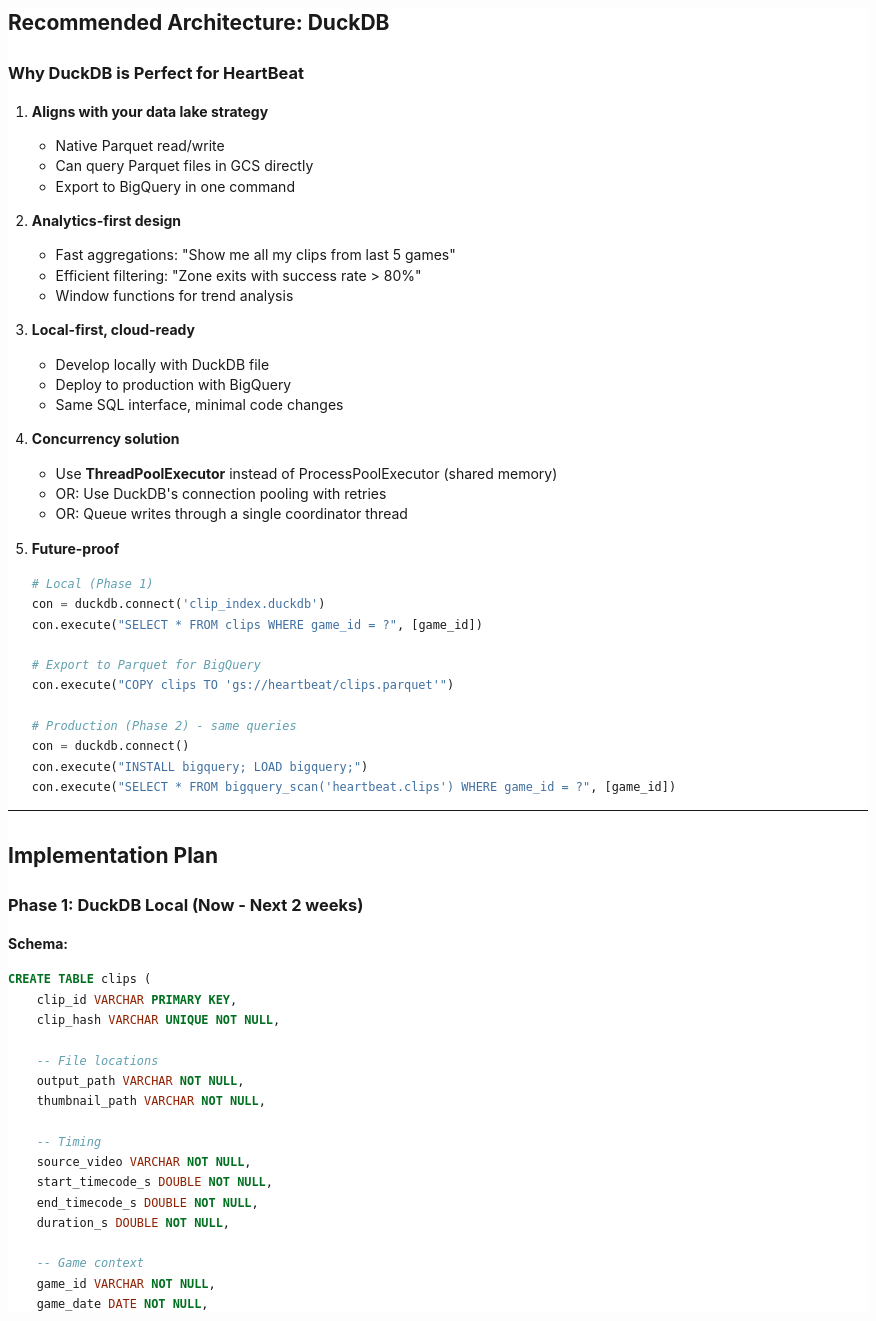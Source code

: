 
## Recommended Architecture: DuckDB

### Why DuckDB is Perfect for HeartBeat

1. **Aligns with your data lake strategy**
   - Native Parquet read/write
   - Can query Parquet files in GCS directly
   - Export to BigQuery in one command

2. **Analytics-first design**
   - Fast aggregations: "Show me all my clips from last 5 games"
   - Efficient filtering: "Zone exits with success rate > 80%"
   - Window functions for trend analysis

3. **Local-first, cloud-ready**
   - Develop locally with DuckDB file
   - Deploy to production with BigQuery
   - Same SQL interface, minimal code changes

4. **Concurrency solution**
   - Use **ThreadPoolExecutor** instead of ProcessPoolExecutor (shared memory)
   - OR: Use DuckDB's connection pooling with retries
   - OR: Queue writes through a single coordinator thread

5. **Future-proof**
   ```python
   # Local (Phase 1)
   con = duckdb.connect('clip_index.duckdb')
   con.execute("SELECT * FROM clips WHERE game_id = ?", [game_id])
   
   # Export to Parquet for BigQuery
   con.execute("COPY clips TO 'gs://heartbeat/clips.parquet'")
   
   # Production (Phase 2) - same queries
   con = duckdb.connect()
   con.execute("INSTALL bigquery; LOAD bigquery;")
   con.execute("SELECT * FROM bigquery_scan('heartbeat.clips') WHERE game_id = ?", [game_id])
   ```

---

## Implementation Plan

### Phase 1: DuckDB Local (Now - Next 2 weeks)

**Schema:**
```sql
CREATE TABLE clips (
    clip_id VARCHAR PRIMARY KEY,
    clip_hash VARCHAR UNIQUE NOT NULL,
    
    -- File locations
    output_path VARCHAR NOT NULL,
    thumbnail_path VARCHAR NOT NULL,
    
    -- Timing
    source_video VARCHAR NOT NULL,
    start_timecode_s DOUBLE NOT NULL,
    end_timecode_s DOUBLE NOT NULL,
    duration_s DOUBLE NOT NULL,
    
    -- Game context
    game_id VARCHAR NOT NULL,
    game_date DATE NOT NULL,
```